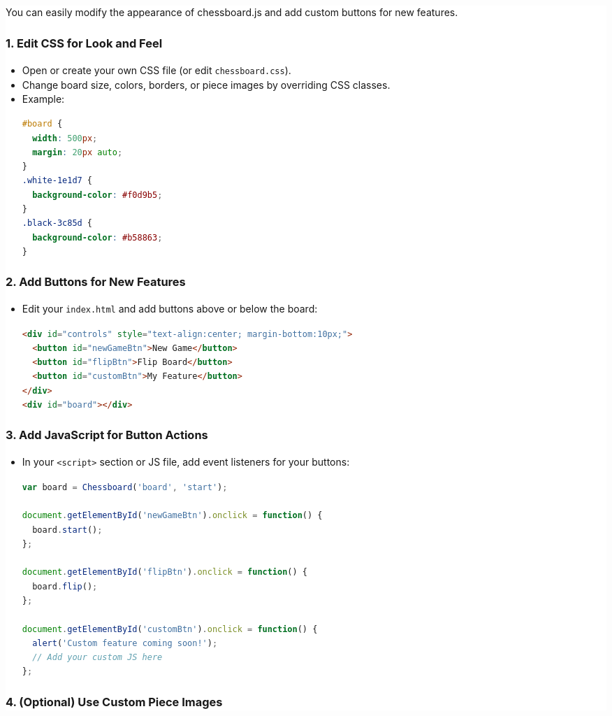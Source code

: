You can easily modify the appearance of chessboard.js and add custom buttons for new features.

### 1. Edit CSS for Look and Feel

- Open or create your own CSS file (or edit `chessboard.css`).
- Change board size, colors, borders, or piece images by overriding CSS classes.
- Example:
    ```css
    #board {
      width: 500px;
      margin: 20px auto;
    }
    .white-1e1d7 {
      background-color: #f0d9b5;
    }
    .black-3c85d {
      background-color: #b58863;
    }
    ```

### 2. Add Buttons for New Features

- Edit your `index.html` and add buttons above or below the board:
    ```html
    <div id="controls" style="text-align:center; margin-bottom:10px;">
      <button id="newGameBtn">New Game</button>
      <button id="flipBtn">Flip Board</button>
      <button id="customBtn">My Feature</button>
    </div>
    <div id="board"></div>
    ```

### 3. Add JavaScript for Button Actions

- In your `<script>` section or JS file, add event listeners for your buttons:
    ```javascript
    var board = Chessboard('board', 'start');

    document.getElementById('newGameBtn').onclick = function() {
      board.start();
    };

    document.getElementById('flipBtn').onclick = function() {
      board.flip();
    };

    document.getElementById('customBtn').onclick = function() {
      alert('Custom feature coming soon!');
      // Add your custom JS here
    };
    ```

### 4. (Optional) Use Custom Piece Images
